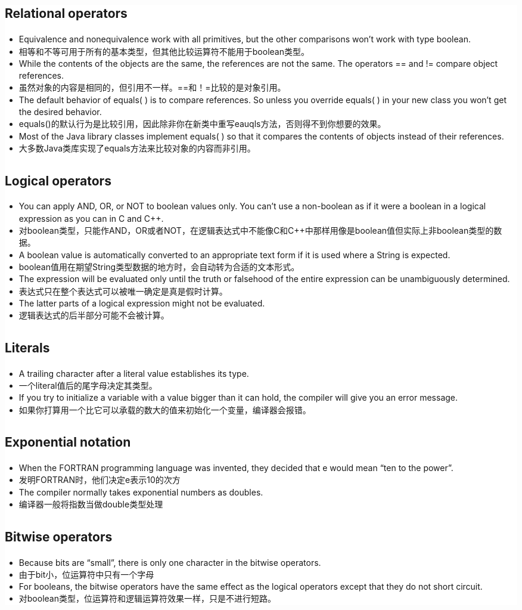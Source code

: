 ##	Relational operators
*	 Equivalence and nonequivalence work with all primitives, but the other comparisons won’t work with type boolean.
*	 相等和不等可用于所有的基本类型，但其他比较运算符不能用于boolean类型。
*	 While the contents of the objects are the same, the references are not the same. The operators == and != compare object references.
*	 虽然对象的内容是相同的，但引用不一样。==和！=比较的是对象引用。
*	 The default behavior of equals( ) is to compare references. So unless you override equals( ) in your new class you won’t get the desired behavior.
*	 equals()的默认行为是比较引用，因此除非你在新类中重写eauqls方法，否则得不到你想要的效果。
*	 Most of the Java library classes implement equals( ) so that it compares the contents of objects instead of their references. 
*	 大多数Java类库实现了equals方法来比较对象的内容而非引用。

##	Logical operators
*	You can apply AND, OR, or NOT to boolean values only. You can’t use a non-boolean as if it were a boolean in a logical expression as you can in C and C++. 
*	对boolean类型，只能作AND，OR或者NOT，在逻辑表达式中不能像C和C++中那样用像是boolean值但实际上非boolean类型的数据。
*	A boolean value is automatically converted to an appropriate text form if it is used where a String is expected.
*	boolean值用在期望String类型数据的地方时，会自动转为合适的文本形式。
*	The expression will be evaluated only until the truth or falsehood of the entire expression can be unambiguously determined.
*	表达式只在整个表达式可以被唯一确定是真是假时计算。
*	The latter parts of a logical expression might not be evaluated.
*	逻辑表达式的后半部分可能不会被计算。  

##	Literals
*	A trailing character after a literal value establishes its type.
*	一个literal值后的尾字母决定其类型。
*	If you try to initialize a variable with a value bigger than it can hold, the compiler will give you an error message.
*	如果你打算用一个比它可以承载的数大的值来初始化一个变量，编译器会报错。 

##	Exponential notation
*	When the FORTRAN programming language was invented, they decided that e would mean “ten to the power”.
*	发明FORTRAN时，他们决定e表示10的次方
*	The compiler normally takes exponential numbers as doubles.
*	编译器一般将指数当做double类型处理

##	Bitwise operators
*	Because bits are “small”, there is only one character in the bitwise operators.
*	由于bit小，位运算符中只有一个字母
*	For booleans, the bitwise operators have the same effect as the logical operators except that they do not short circuit.
*	对boolean类型，位运算符和逻辑运算符效果一样，只是不进行短路。
